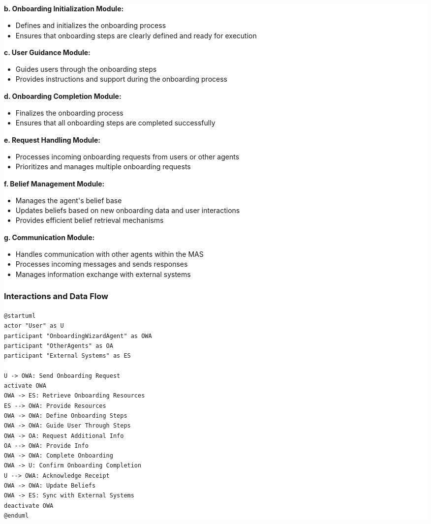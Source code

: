 **b. Onboarding Initialization Module:**

- Defines and initializes the onboarding process
- Ensures that onboarding steps are clearly defined and ready for execution

**c. User Guidance Module:**

- Guides users through the onboarding steps
- Provides instructions and support during the onboarding process

**d. Onboarding Completion Module:**

- Finalizes the onboarding process
- Ensures that all onboarding steps are completed successfully

**e. Request Handling Module:**

- Processes incoming onboarding requests from users or other agents
- Prioritizes and manages multiple onboarding requests

**f. Belief Management Module:**

- Manages the agent's belief base
- Updates beliefs based on new onboarding data and user interactions
- Provides efficient belief retrieval mechanisms

**g. Communication Module:**

- Handles communication with other agents within the MAS
- Processes incoming messages and sends responses
- Manages information exchange with external systems

### Interactions and Data Flow

```
@startuml
actor "User" as U
participant "OnboardingWizardAgent" as OWA
participant "OtherAgents" as OA
participant "External Systems" as ES

U -> OWA: Send Onboarding Request
activate OWA
OWA -> ES: Retrieve Onboarding Resources
ES --> OWA: Provide Resources
OWA -> OWA: Define Onboarding Steps
OWA -> OWA: Guide User Through Steps
OWA -> OA: Request Additional Info
OA --> OWA: Provide Info
OWA -> OWA: Complete Onboarding
OWA -> U: Confirm Onboarding Completion
U --> OWA: Acknowledge Receipt
OWA -> OWA: Update Beliefs
OWA -> ES: Sync with External Systems
deactivate OWA
@enduml

```
